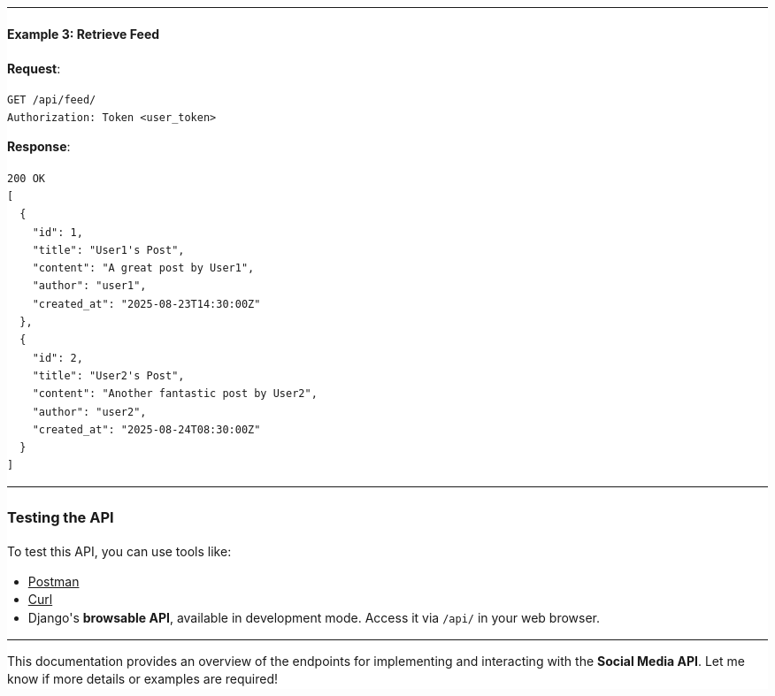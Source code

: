 
---

#### Example 3: Retrieve Feed
**Request**:
```
GET /api/feed/
Authorization: Token <user_token>
```


**Response**:
```
200 OK
[
  {
    "id": 1,
    "title": "User1's Post",
    "content": "A great post by User1",
    "author": "user1",
    "created_at": "2025-08-23T14:30:00Z"
  },
  {
    "id": 2,
    "title": "User2's Post",
    "content": "Another fantastic post by User2",
    "author": "user2",
    "created_at": "2025-08-24T08:30:00Z"
  }
]
```


---

### Testing the API
To test this API, you can use tools like:
- [Postman](https://www.postman.com/)
- [Curl](https://curl.se/)
- Django's **browsable API**, available in development mode. Access it via `/api/` in your web browser.

---

This documentation provides an overview of the endpoints for implementing and interacting with the **Social Media API**. Let me know if more details or examples are required!